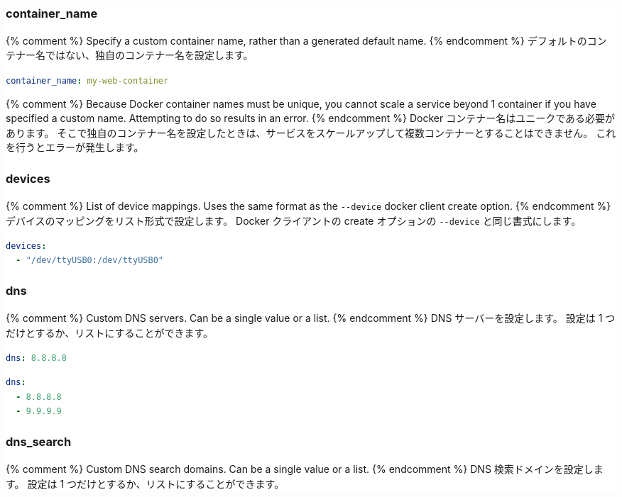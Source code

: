 ### container_name

{% comment %}
Specify a custom container name, rather than a generated default name.
{% endcomment %}
デフォルトのコンテナー名ではない、独自のコンテナー名を設定します。

```yaml
container_name: my-web-container
```

{% comment %}
Because Docker container names must be unique, you cannot scale a service
beyond 1 container if you have specified a custom name. Attempting to do so
results in an error.
{% endcomment %}
Docker コンテナー名はユニークである必要があります。
そこで独自のコンテナー名を設定したときは、サービスをスケールアップして複数コンテナーとすることはできません。
これを行うとエラーが発生します。

### devices

{% comment %}
List of device mappings.  Uses the same format as the `--device` docker
client create option.
{% endcomment %}
デバイスのマッピングをリスト形式で設定します。
Docker クライアントの create オプションの `--device` と同じ書式にします。

```yaml
devices:
  - "/dev/ttyUSB0:/dev/ttyUSB0"
```

### dns

{% comment %}
Custom DNS servers. Can be a single value or a list.
{% endcomment %}
DNS サーバーを設定します。
設定は 1 つだけとするか、リストにすることができます。

```yaml
dns: 8.8.8.8
```

```yaml
dns:
  - 8.8.8.8
  - 9.9.9.9
```

### dns_search

{% comment %}
Custom DNS search domains. Can be a single value or a list.
{% endcomment %}
DNS 検索ドメインを設定します。
設定は 1 つだけとするか、リストにすることができます。
